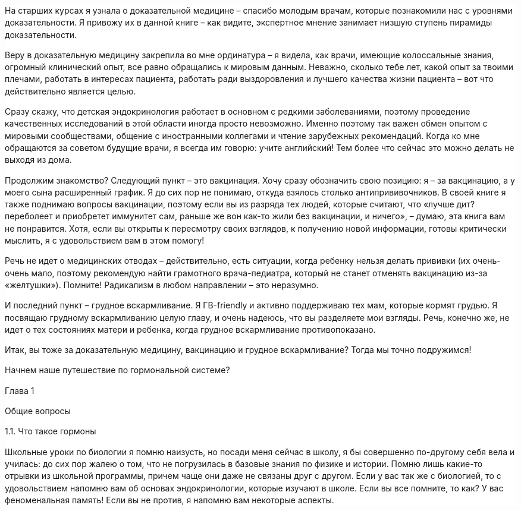 На старших курсах я узнала о доказательной медицине – спасибо молодым
врачам, которые познакомили нас с уровнями доказательности. Я привожу их
в данной книге – как видите, экспертное мнение занимает низшую ступень
пирамиды доказательности.

Веру в доказательную медицину закрепила во мне ординатура – я видела,
как врачи, имеющие колоссальные знания, огромный клинический опыт, все
равно обращались к мировым данным. Неважно, сколько тебе лет, какой опыт
за твоими плечами, работать в интересах пациента, работать ради
выздоровления и лучшего качества жизни пациента – вот что действительно
является целью.

Сразу скажу, что детская эндокринология работает в основном с редкими
заболеваниями, поэтому проведение качественных исследований в этой
области иногда просто невозможно. Именно поэтому так важен обмен опытом
с мировыми сообществами, общение с иностранными коллегами и чтение
зарубежных рекомендаций. Когда ко мне обращаются за советом будущие
врачи, я всегда им говорю: учите английский! Тем более что сейчас это
можно делать не выходя из дома.

Продолжим знакомство? Следующий пункт – это вакцинация. Хочу сразу
обозначить свою позицию: я – за вакцинацию, а у моего сына расширенный
график. Я до сих пор не понимаю, откуда взялось столько
антипрививочников. В своей книге я также поднимаю вопросы вакцинации,
поэтому если вы из разряда тех людей, которые считают, что «лучше дит?
переболеет и приобретет иммунитет сам, раньше же вон как-то жили без
вакцинации, и ничего», – думаю, эта книга вам не понравится. Хотя, если
вы открыты к пересмотру своих взглядов, к получению новой информации,
готовы критически мыслить, я с удовольствием вам в этом помогу!

Речь не идет о медицинских отводах – действительно, есть ситуации, когда
ребенку нельзя делать прививки (их очень-очень мало, поэтому рекомендую
найти грамотного врача-педиатра, который не станет отменять вакцинацию
из-за «желтушки»). Помните! Радикализм в любом направлении – это
неразумно.

И последний пункт – грудное вскармливание. Я ГВ-friendly и активно
поддерживаю тех мам, которые кормят грудью. Я посвящаю грудному
вскармливанию целую главу, и очень надеюсь, что вы разделяете мои
взгляды. Речь, конечно же, не идет о тех состояниях матери и ребенка,
когда грудное вскармливание противопоказано.

Итак, вы тоже за доказательную медицину, вакцинацию и грудное
вскармливание? Тогда мы точно подружимся!

Начнем наше путешествие по гормональной системе?

Глава 1

Общие вопросы

1.1. Что такое гормоны

Школьные уроки по биологии я помню наизусть, но посади меня сейчас в
школу, я бы совершенно по-другому себя вела и училась: до сих пор жалею
о том, что не погрузилась в базовые знания по физике и истории. Помню
лишь какие-то отрывки из школьной программы, причем чаще они даже не
связаны друг с другом. Если у вас так же с биологией, то с удовольствием
напомню вам об основах эндокринологии, которые изучают в школе. Если вы
все помните, то как? У вас феноменальная память! Если вы не против, я
напомню вам некоторые аспекты.
